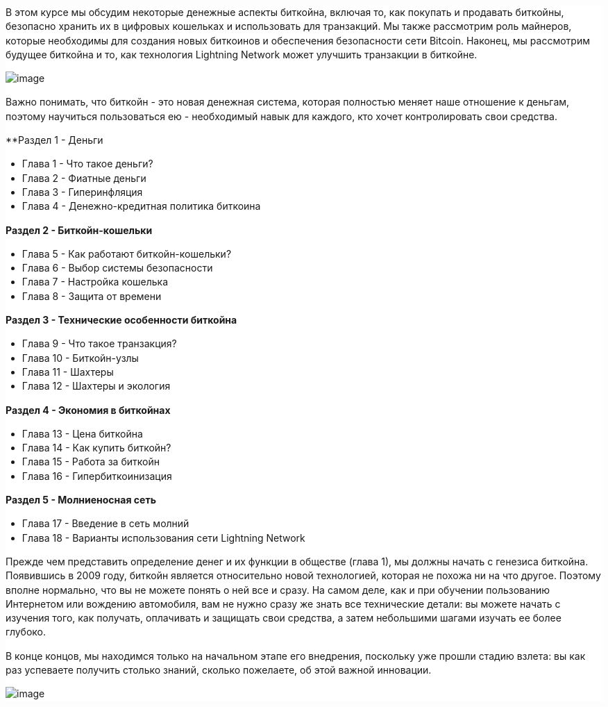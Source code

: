 В этом курсе мы обсудим некоторые денежные аспекты биткойна, включая то, как покупать и продавать биткойны, безопасно хранить их в цифровых кошельках и использовать для транзакций. Мы также рассмотрим роль майнеров, которые необходимы для создания новых биткоинов и обеспечения безопасности сети Bitcoin. Наконец, мы рассмотрим будущее биткойна и то, как технология Lightning Network может улучшить транзакции в биткойне.

![image](assets/en/01.webp)

Важно понимать, что биткойн - это новая денежная система, которая полностью меняет наше отношение к деньгам, поэтому научиться пользоваться ею - необходимый навык для каждого, кто хочет контролировать свои средства.

\*\*Раздел 1 - Деньги

- Глава 1 - Что такое деньги?
- Глава 2 - Фиатные деньги
- Глава 3 - Гиперинфляция
- Глава 4 - Денежно-кредитная политика биткоина

**Раздел 2 - Биткойн-кошельки**

- Глава 5 - Как работают биткойн-кошельки?
- Глава 6 - Выбор системы безопасности
- Глава 7 - Настройка кошелька
- Глава 8 - Защита от времени

**Раздел 3 - Технические особенности биткойна**

- Глава 9 - Что такое транзакция?
- Глава 10 - Биткойн-узлы
- Глава 11 - Шахтеры
- Глава 12 - Шахтеры и экология

**Раздел 4 - Экономия в биткойнах**

- Глава 13 - Цена биткойна
- Глава 14 - Как купить биткойн?
- Глава 15 - Работа за биткойн
- Глава 16 - Гипербиткоинизация

**Раздел 5 - Молниеносная сеть**

- Глава 17 - Введение в сеть молний
- Глава 18 - Варианты использования сети Lightning Network

Прежде чем представить определение денег и их функции в обществе (глава 1), мы должны начать с генезиса биткойна. Появившись в 2009 году, биткойн является относительно новой технологией, которая не похожа ни на что другое. Поэтому вполне нормально, что вы не можете понять о ней все и сразу. На самом деле, как и при обучении пользованию Интернетом или вождению автомобиля, вам не нужно сразу же знать все технические детали: вы можете начать с изучения того, как получать, оплачивать и защищать свои средства, а затем небольшими шагами изучать ее более глубоко.

В конце концов, мы находимся только на начальном этапе его внедрения, поскольку уже прошли стадию взлета: вы как раз успеваете получить столько знаний, сколько пожелаете, об этой важной инновации.

![image](assets/en/02.webp)
